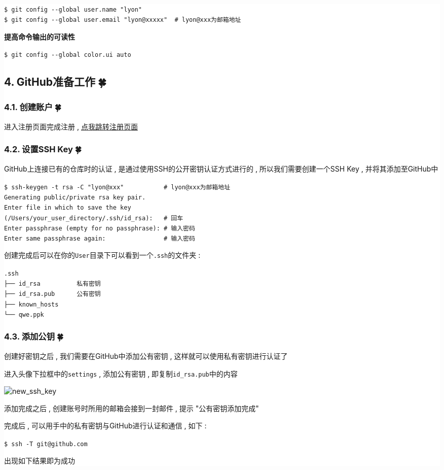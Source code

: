 ```shell
$ git config --global user.name "lyon"
$ git config --global user.email "lyon@xxxxx"  # lyon@xxx为邮箱地址
```

**提高命令输出的可读性**

```shell
$ git config --global color.ui auto
```

## 4. GitHub准备工作  🍀

### 4.1. 创建账户  🍀

进入注册页面完成注册 , [点我跳转注册页面](https://github.com/join?source=header-home)

### 4.2. 设置SSH Key  🍀

GitHub上连接已有的仓库时的认证 , 是通过使用SSH的公开密钥认证方式进行的 , 所以我们需要创建一个SSH Key , 并将其添加至GitHub中

```shell
$ ssh-keygen -t rsa -C "lyon@xxx"           # lyon@xxx为邮箱地址
Generating public/private rsa key pair.
Enter file in which to save the key
(/Users/your_user_directory/.ssh/id_rsa):   # 回车
Enter passphrase (empty for no passphrase): # 输入密码
Enter same passphrase again:                # 输入密码
```

创建完成后可以在你的`User`目录下可以看到一个`.ssh`的文件夹 : 

```
.ssh            
├── id_rsa          私有密钥
├── id_rsa.pub      公有密钥
├── known_hosts
└── qwe.ppk
```

### 4.3. 添加公钥  🍀

创建好密钥之后 , 我们需要在GitHub中添加公有密钥 , 这样就可以使用私有密钥进行认证了

进入头像下拉框中的`settings` , 添加公有密钥 , 即复制`id_rsa.pub`中的内容

![new_ssh_key](http://oux34p43l.bkt.clouddn.com/new_ssh_key.png?imageMogr2/blur/1x0/quality/75|watermark/2/text/bHlvbi55YW5nQHFxLmNvbQ==/font/YXBhcmFqaXRh/fontsize/560/fill/Izk0ODI4Mg==/dissolve/100/gravity/SouthEast/dx/10/dy/10)

添加完成之后 , 创建账号时所用的邮箱会接到一封邮件 , 提示 "公有密钥添加完成"

完成后 , 可以用手中的私有密钥与GitHub进行认证和通信 , 如下 : 

```shell
$ ssh -T git@github.com
```

出现如下结果即为成功
